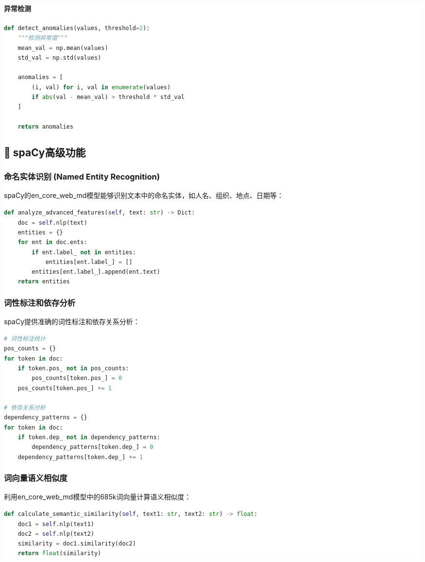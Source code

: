 #### 异常检测
```python
def detect_anomalies(values, threshold=2):
    """检测异常值"""
    mean_val = np.mean(values)
    std_val = np.std(values)
    
    anomalies = [
        (i, val) for i, val in enumerate(values)
        if abs(val - mean_val) > threshold * std_val
    ]
    
    return anomalies
```

## 🚀 spaCy高级功能

### 命名实体识别 (Named Entity Recognition)
spaCy的en_core_web_md模型能够识别文本中的命名实体，如人名、组织、地点、日期等：
```python
def analyze_advanced_features(self, text: str) -> Dict:
    doc = self.nlp(text)
    entities = {}
    for ent in doc.ents:
        if ent.label_ not in entities:
            entities[ent.label_] = []
        entities[ent.label_].append(ent.text)
    return entities
```

### 词性标注和依存分析
spaCy提供准确的词性标注和依存关系分析：
```python
# 词性标注统计
pos_counts = {}
for token in doc:
    if token.pos_ not in pos_counts:
        pos_counts[token.pos_] = 0
    pos_counts[token.pos_] += 1

# 依存关系分析
dependency_patterns = {}
for token in doc:
    if token.dep_ not in dependency_patterns:
        dependency_patterns[token.dep_] = 0
    dependency_patterns[token.dep_] += 1
```

### 词向量语义相似度
利用en_core_web_md模型中的685k词向量计算语义相似度：
```python
def calculate_semantic_similarity(self, text1: str, text2: str) -> float:
    doc1 = self.nlp(text1)
    doc2 = self.nlp(text2)
    similarity = doc1.similarity(doc2)
    return float(similarity)
```
